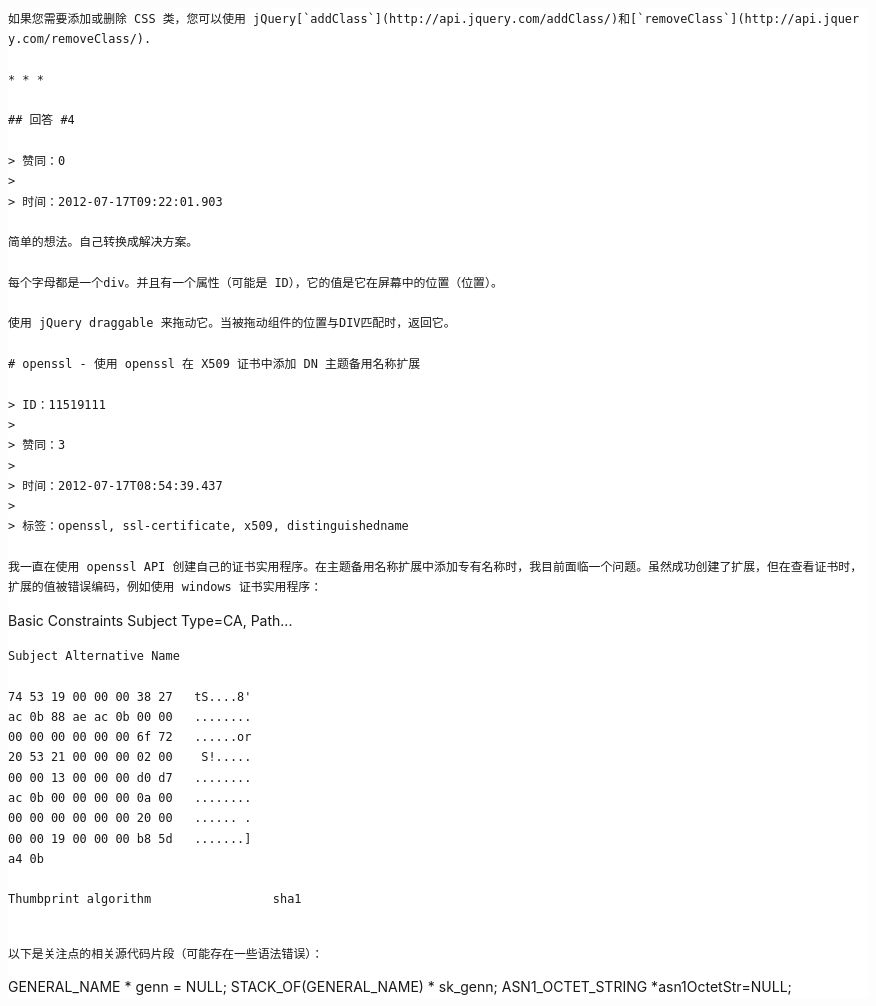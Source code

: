 ```
如果您需要添加或删除 CSS 类，您可以使用 jQuery[`addClass`](http://api.jquery.com/addClass/)和[`removeClass`](http://api.jquery.com/removeClass/).

* * *

## 回答 #4

> 赞同：0
> 
> 时间：2012-07-17T09:22:01.903

简单的想法。自己转换成解决方案。

每个字母都是一个div。并且有一个属性（可能是 ID），它的值是它在屏幕中的位置（位置）。

使用 jQuery draggable 来拖动它。当被拖动组件的位置与DIV匹配时，返回它。

# openssl - 使用 openssl 在 X509 证书中添加 DN 主题备用名称扩展

> ID：11519111
> 
> 赞同：3
> 
> 时间：2012-07-17T08:54:39.437
> 
> 标签：openssl, ssl-certificate, x509, distinguishedname

我一直在使用 openssl API 创建自己的证书实用程序。在主题备用名称扩展中添加专有名称时，我目前面临一个问题。虽然成功创建了扩展，但在查看证书时，扩展的值被错误编码，例如使用 windows 证书实用程序：

```
 Basic Constraints                  Subject Type=CA, Path... 

    Subject Alternative Name

    74 53 19 00 00 00 38 27   tS....8'
    ac 0b 88 ae ac 0b 00 00   ........
    00 00 00 00 00 00 6f 72   ......or
    20 53 21 00 00 00 02 00    S!.....
    00 00 13 00 00 00 d0 d7   ........
    ac 0b 00 00 00 00 0a 00   ........
    00 00 00 00 00 00 20 00   ...... .
    00 00 19 00 00 00 b8 5d   .......]
    a4 0b 

    Thumbprint algorithm                 sha1 
```

以下是关注点的相关源代码片段（可能存在一些语法错误）：

```
 GENERAL_NAME * genn = NULL;
    STACK_OF(GENERAL_NAME) * sk_genn;
    ASN1_OCTET_STRING *asn1OctetStr=NULL;
